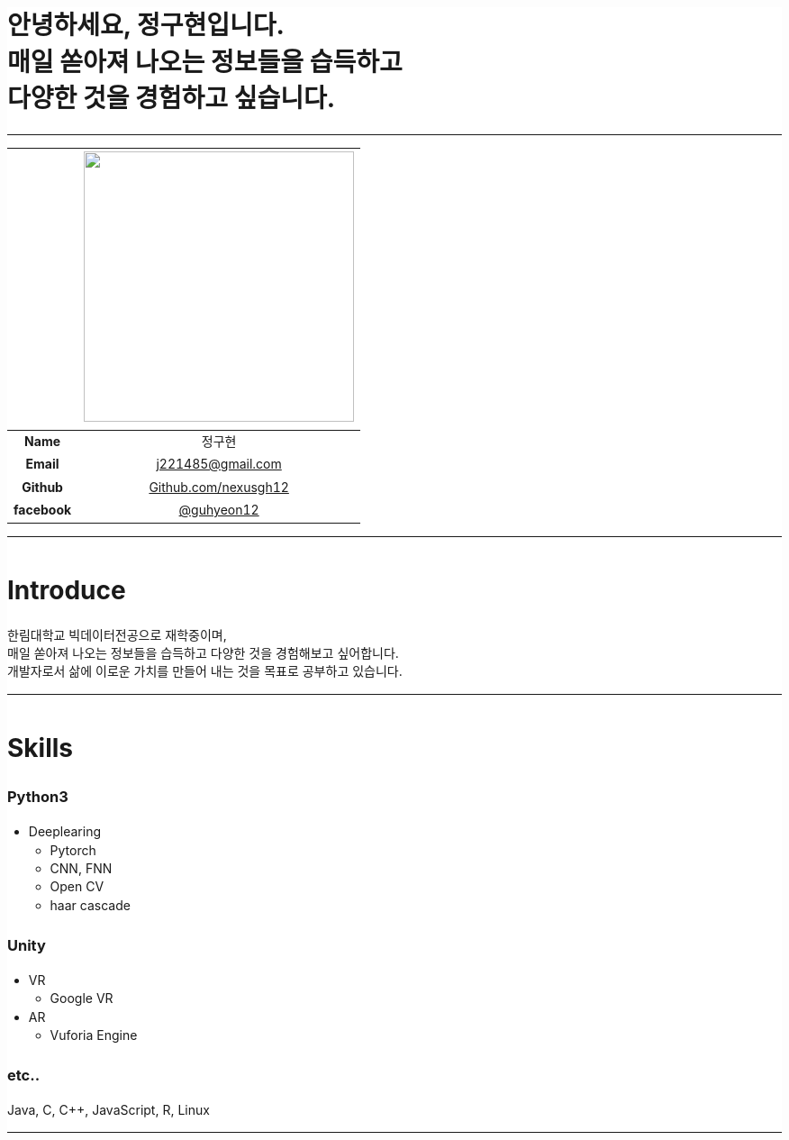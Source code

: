 # 안녕하세요,  정구현입니다. <br> 매일 쏟아져 나오는 정보들을 습득하고<br>  다양한 것을 경험하고 싶습니다.<br> 

---


|               | <img src="https://i.esdrop.com/d/nOXYXDdnpL.jpg" width="300" height="300" >            |
|:-------------:|:------------------------:|
| **Name**     | 정구현                  |
| **Email**    | j221485@gmail.com       |
| **Github**   | [Github.com/nexusgh12](https://github.com/nexusgh12)   |
| **facebook** | [@guhyeon12](https://facebook.com/guhyeon12) |



---



# Introduce

한림대학교 빅데이터전공으로 재학중이며,<br> 
매일 쏟아져 나오는 정보들을 습득하고 다양한 것을 경험해보고 싶어합니다.<br>
개발자로서 삶에 이로운 가치를 만들어 내는 것을 목표로 공부하고 있습니다.<br>


---


# Skills

### Python3
- Deeplearing
    - Pytorch
    - CNN, FNN
    - Open CV
    - haar cascade
    
### Unity
- VR
    * Google VR
- AR
    * Vuforia Engine
        
### etc..
Java, C, C++, JavaScript, R, Linux


---
